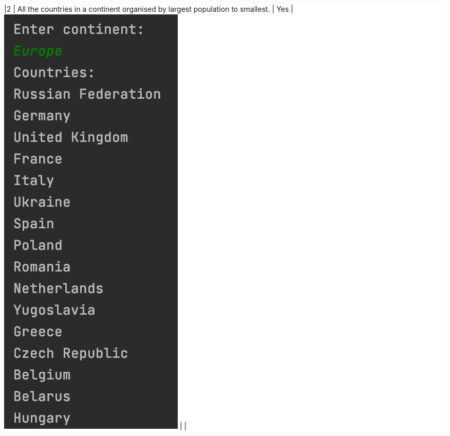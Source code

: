 |2  | All the countries in a continent organised by largest population to smallest.                         | Yes            |   ![image](Images/continentCountriesDesc.png)    |       |